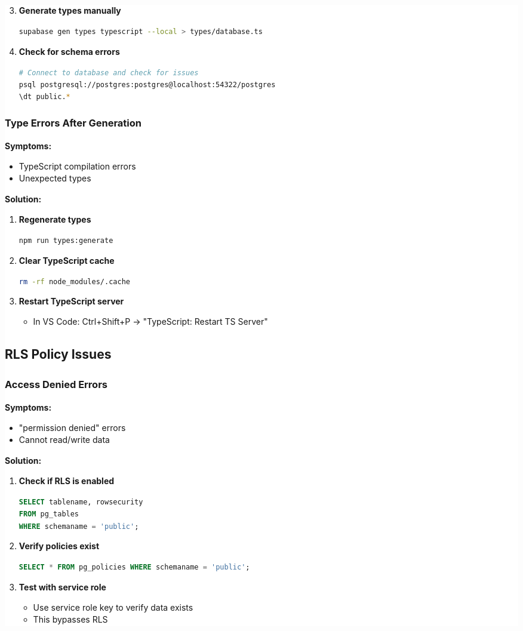 3. **Generate types manually**
   ```bash
   supabase gen types typescript --local > types/database.ts
   ```

4. **Check for schema errors**
   ```bash
   # Connect to database and check for issues
   psql postgresql://postgres:postgres@localhost:54322/postgres
   \dt public.*
   ```

### Type Errors After Generation

**Symptoms:**
- TypeScript compilation errors
- Unexpected types

**Solution:**

1. **Regenerate types**
   ```bash
   npm run types:generate
   ```

2. **Clear TypeScript cache**
   ```bash
   rm -rf node_modules/.cache
   ```

3. **Restart TypeScript server**
   - In VS Code: Ctrl+Shift+P → "TypeScript: Restart TS Server"

## RLS Policy Issues

### Access Denied Errors

**Symptoms:**
- "permission denied" errors
- Cannot read/write data

**Solution:**

1. **Check if RLS is enabled**
   ```sql
   SELECT tablename, rowsecurity 
   FROM pg_tables 
   WHERE schemaname = 'public';
   ```

2. **Verify policies exist**
   ```sql
   SELECT * FROM pg_policies WHERE schemaname = 'public';
   ```

3. **Test with service role**
   - Use service role key to verify data exists
   - This bypasses RLS
